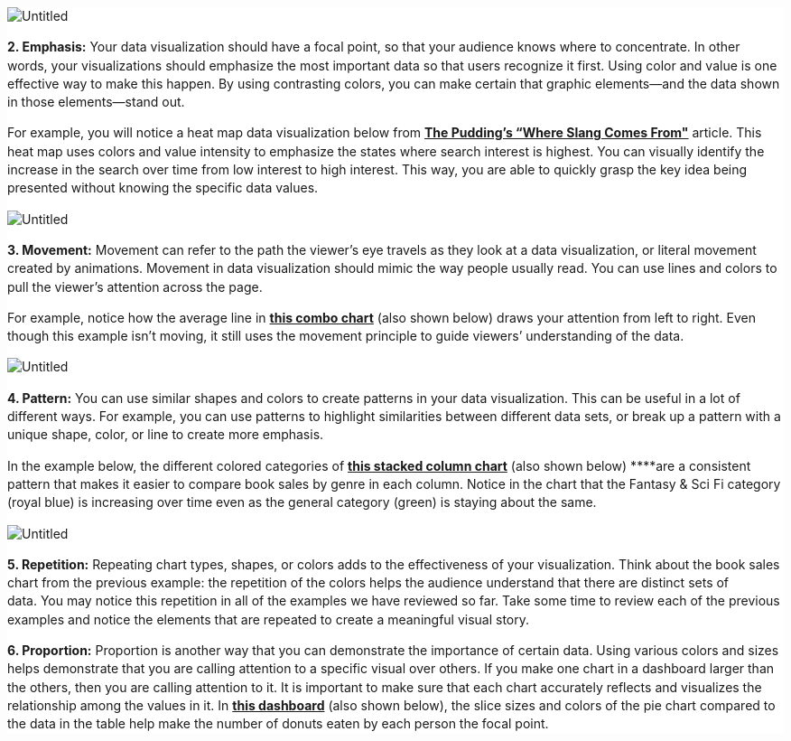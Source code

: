 ![Untitled](DATA%20VIZ%20babc9/Untitled%202.png)

**2. Emphasis:** Your data visualization should have a focal point, so that your audience knows where to concentrate. In other words, your visualizations should emphasize the most important data so that users recognize it first. Using color and value is one effective way to make this happen. By using contrasting colors, you can make certain that graphic elements—and the data shown in those elements—stand out.

For example, you will notice a heat map data visualization below from **[The Pudding’s “Where Slang Comes From"](https://pudding.cool/2017/02/new-slang/)** article. This heat map uses colors and value intensity to emphasize the states where search interest is highest. You can visually identify the increase in the search over time from low interest to high interest. This way, you are able to quickly grasp the key idea being presented without knowing the specific data values.

![Untitled](DATA%20VIZ%20babc9/Untitled%203.png)

**3. Movement:** Movement can refer to the path the viewer’s eye travels as they look at a data visualization, or literal movement created by animations. Movement in data visualization should mimic the way people usually read. You can use lines and colors to pull the viewer’s attention across the page.

For example, notice how the average line in **[this combo chart](https://developers.google.com/chart/interactive/docs/gallery/combochart)** (also shown below) draws your attention from left to right. Even though this example isn’t moving, it still uses the movement principle to guide viewers’ understanding of the data.

![Untitled](DATA%20VIZ%20babc9/Untitled%204.png)

**4. Pattern:** You can use similar shapes and colors to create patterns in your data visualization. This can be useful in a lot of different ways. For example, you can use patterns to highlight similarities between different data sets, or break up a pattern with a unique shape, color, or line to create more emphasis.

In the example below, the different colored categories of **[this stacked column chart](https://developers.google.com/chart/interactive/docs/gallery/barchart)** (also shown below) ****are a consistent pattern that makes it easier to compare book sales by genre in each column. Notice in the chart that the Fantasy & Sci Fi category (royal blue) is increasing over time even as the general category (green) is staying about the same.

![Untitled](DATA%20VIZ%20babc9/Untitled%205.png)

**5. Repetition:** Repeating chart types, shapes, or colors adds to the effectiveness of your visualization. Think about the book sales chart from the previous example: the repetition of the colors helps the audience understand that there are distinct sets of data. You may notice this repetition in all of the examples we have reviewed so far. Take some time to review each of the previous examples and notice the elements that are repeated to create a meaningful visual story.

**6. Proportion:** Proportion is another way that you can demonstrate the importance of certain data. Using various colors and sizes helps demonstrate that you are calling attention to a specific visual over others. If you make one chart in a dashboard larger than the others, then you are calling attention to it. It is important to make sure that each chart accurately reflects and visualizes the relationship among the values in it. In **[this dashboard](https://developers.google.com/chart/interactive/docs/gallery/controls)** (also shown below), the slice sizes and colors of the pie chart compared to the data in the table help make the number of donuts eaten by each person the focal point.
